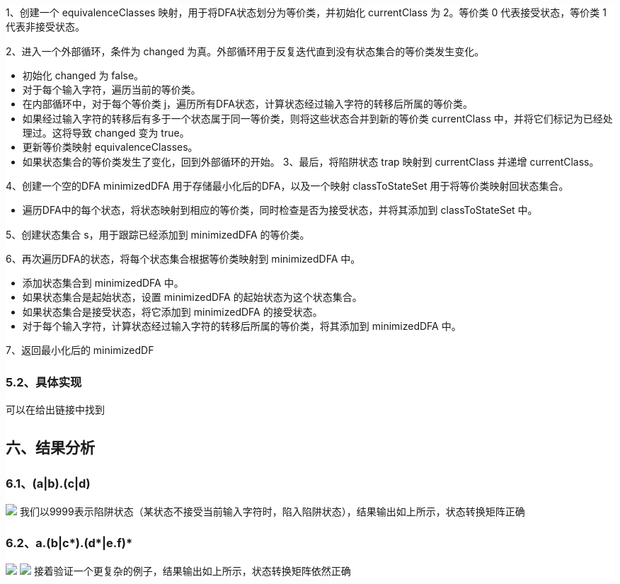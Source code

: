 1、创建一个 equivalenceClasses 映射，用于将DFA状态划分为等价类，并初始化 currentClass 为 2。等价类 0 代表接受状态，等价类 1 代表非接受状态。

2、进入一个外部循环，条件为 changed 为真。外部循环用于反复迭代直到没有状态集合的等价类发生变化。

+ 初始化 changed 为 false。
+ 对于每个输入字符，遍历当前的等价类。
+ 在内部循环中，对于每个等价类 j，遍历所有DFA状态，计算状态经过输入字符的转移后所属的等价类。
+ 如果经过输入字符的转移后有多于一个状态属于同一等价类，则将这些状态合并到新的等价类 currentClass 中，并将它们标记为已经处理过。这将导致 changed 变为 true。
+ 更新等价类映射 equivalenceClasses。
+ 如果状态集合的等价类发生了变化，回到外部循环的开始。
3、最后，将陷阱状态 trap 映射到 currentClass 并递增 currentClass。

4、创建一个空的DFA minimizedDFA 用于存储最小化后的DFA，以及一个映射 classToStateSet 用于将等价类映射回状态集合。

+ 遍历DFA中的每个状态，将状态映射到相应的等价类，同时检查是否为接受状态，并将其添加到 classToStateSet 中。

5、创建状态集合 s，用于跟踪已经添加到 minimizedDFA 的等价类。

6、再次遍历DFA的状态，将每个状态集合根据等价类映射到 minimizedDFA 中。

+ 添加状态集合到 minimizedDFA 中。
+ 如果状态集合是起始状态，设置 minimizedDFA 的起始状态为这个状态集合。
+ 如果状态集合是接受状态，将它添加到 minimizedDFA 的接受状态。
+ 对于每个输入字符，计算状态经过输入字符的转移后所属的等价类，将其添加到 minimizedDFA 中。

7、返回最小化后的 minimizedDF
### 5.2、具体实现
可以在给出链接中找到
## 六、结果分析
### 6.1、(a|b).(c|d)
![](结果.png)
我们以9999表示陷阱状态（某状态不接受当前输入字符时，陷入陷阱状态），结果输出如上所示，状态转换矩阵正确
### 6.2、a.(b|c*).(d*|e.f)*
![](结果2.png)
![](结果3.png)
接着验证一个更复杂的例子，结果输出如上所示，状态转换矩阵依然正确
